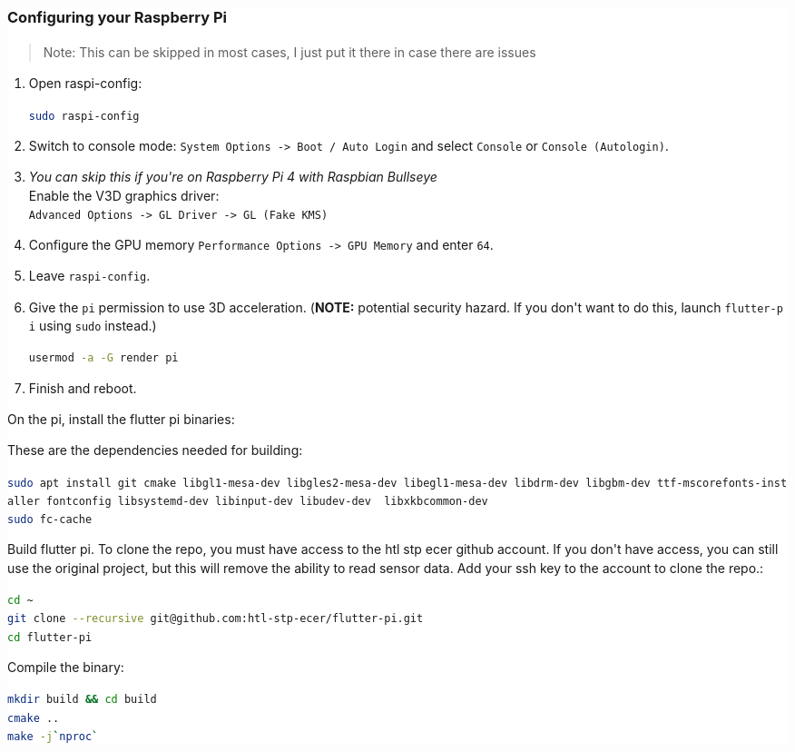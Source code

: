 ### Configuring your Raspberry Pi

> Note: This can be skipped in most cases, I just put it there in case there are issues

1. Open raspi-config:
    ```bash
    sudo raspi-config
    ```

2. Switch to console mode:
   `System Options -> Boot / Auto Login` and select `Console` or `Console (Autologin)`.

3. *You can skip this if you're on Raspberry Pi 4 with Raspbian Bullseye*  
   Enable the V3D graphics driver:  
   `Advanced Options -> GL Driver -> GL (Fake KMS)`

4. Configure the GPU memory
   `Performance Options -> GPU Memory` and enter `64`.

5. Leave `raspi-config`.

6. Give the `pi` permission to use 3D acceleration. (**NOTE:** potential security hazard. If you don't want to do this,
   launch `flutter-pi` using `sudo` instead.)
    ```bash
    usermod -a -G render pi
    ```

7. Finish and reboot.

On the pi, install the flutter pi binaries:

These are the dependencies needed for building:

```bash
sudo apt install git cmake libgl1-mesa-dev libgles2-mesa-dev libegl1-mesa-dev libdrm-dev libgbm-dev ttf-mscorefonts-installer fontconfig libsystemd-dev libinput-dev libudev-dev  libxkbcommon-dev
sudo fc-cache
```

Build flutter pi. To clone the repo, you must have access to the htl stp ecer github account. If you don't have access,
you can still use the original project, but this will remove the ability to read sensor data. Add your ssh key to the
account to clone the repo.:

```bash
cd ~
git clone --recursive git@github.com:htl-stp-ecer/flutter-pi.git
cd flutter-pi
```

Compile the binary:

```bash
mkdir build && cd build
cmake ..
make -j`nproc`
```
